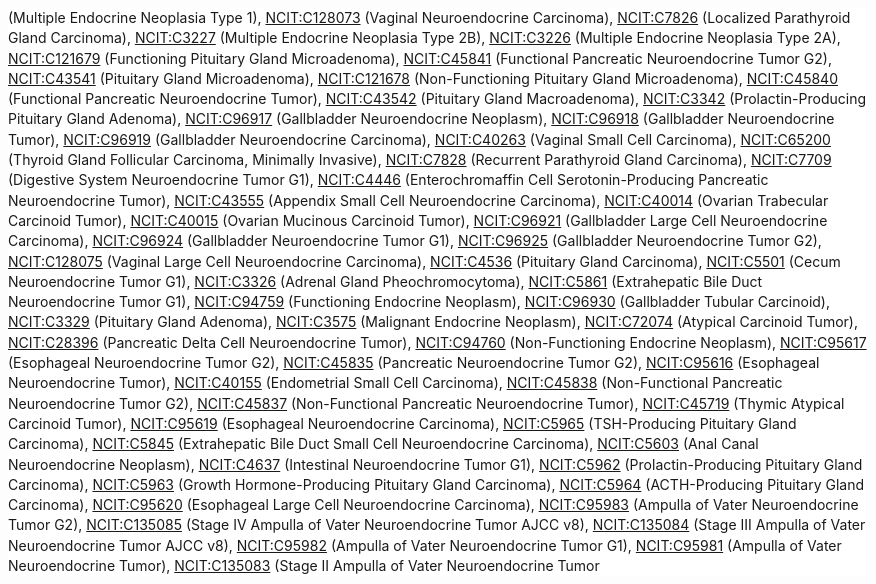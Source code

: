 (Multiple Endocrine Neoplasia Type 1), [NCIT:C128073](http://purl.obolibrary.org/obo/NCIT_C128073) (Vaginal Neuroendocrine Carcinoma), [NCIT:C7826](http://purl.obolibrary.org/obo/NCIT_C7826) (Localized Parathyroid Gland Carcinoma), [NCIT:C3227](http://purl.obolibrary.org/obo/NCIT_C3227) (Multiple Endocrine Neoplasia Type 2B), [NCIT:C3226](http://purl.obolibrary.org/obo/NCIT_C3226) (Multiple Endocrine Neoplasia Type 2A), [NCIT:C121679](http://purl.obolibrary.org/obo/NCIT_C121679) (Functioning Pituitary Gland Microadenoma), [NCIT:C45841](http://purl.obolibrary.org/obo/NCIT_C45841) (Functional Pancreatic Neuroendocrine Tumor G2), [NCIT:C43541](http://purl.obolibrary.org/obo/NCIT_C43541) (Pituitary Gland Microadenoma), [NCIT:C121678](http://purl.obolibrary.org/obo/NCIT_C121678) (Non-Functioning Pituitary Gland Microadenoma), [NCIT:C45840](http://purl.obolibrary.org/obo/NCIT_C45840) (Functional Pancreatic Neuroendocrine Tumor), [NCIT:C43542](http://purl.obolibrary.org/obo/NCIT_C43542) (Pituitary Gland Macroadenoma), [NCIT:C3342](http://purl.obolibrary.org/obo/NCIT_C3342) (Prolactin-Producing Pituitary Gland Adenoma), [NCIT:C96917](http://purl.obolibrary.org/obo/NCIT_C96917) (Gallbladder Neuroendocrine Neoplasm), [NCIT:C96918](http://purl.obolibrary.org/obo/NCIT_C96918) (Gallbladder Neuroendocrine Tumor), [NCIT:C96919](http://purl.obolibrary.org/obo/NCIT_C96919) (Gallbladder Neuroendocrine Carcinoma), [NCIT:C40263](http://purl.obolibrary.org/obo/NCIT_C40263) (Vaginal Small Cell Carcinoma), [NCIT:C65200](http://purl.obolibrary.org/obo/NCIT_C65200) (Thyroid Gland Follicular Carcinoma, Minimally Invasive), [NCIT:C7828](http://purl.obolibrary.org/obo/NCIT_C7828) (Recurrent Parathyroid Gland Carcinoma), [NCIT:C7709](http://purl.obolibrary.org/obo/NCIT_C7709) (Digestive System Neuroendocrine Tumor G1), [NCIT:C4446](http://purl.obolibrary.org/obo/NCIT_C4446) (Enterochromaffin Cell Serotonin-Producing Pancreatic Neuroendocrine Tumor), [NCIT:C43555](http://purl.obolibrary.org/obo/NCIT_C43555) (Appendix Small Cell Neuroendocrine Carcinoma), [NCIT:C40014](http://purl.obolibrary.org/obo/NCIT_C40014) (Ovarian Trabecular Carcinoid Tumor), [NCIT:C40015](http://purl.obolibrary.org/obo/NCIT_C40015) (Ovarian Mucinous Carcinoid Tumor), [NCIT:C96921](http://purl.obolibrary.org/obo/NCIT_C96921) (Gallbladder Large Cell Neuroendocrine Carcinoma), [NCIT:C96924](http://purl.obolibrary.org/obo/NCIT_C96924) (Gallbladder Neuroendocrine Tumor G1), [NCIT:C96925](http://purl.obolibrary.org/obo/NCIT_C96925) (Gallbladder Neuroendocrine Tumor G2), [NCIT:C128075](http://purl.obolibrary.org/obo/NCIT_C128075) (Vaginal Large Cell Neuroendocrine Carcinoma), [NCIT:C4536](http://purl.obolibrary.org/obo/NCIT_C4536) (Pituitary Gland Carcinoma), [NCIT:C5501](http://purl.obolibrary.org/obo/NCIT_C5501) (Cecum Neuroendocrine Tumor G1), [NCIT:C3326](http://purl.obolibrary.org/obo/NCIT_C3326) (Adrenal Gland Pheochromocytoma), [NCIT:C5861](http://purl.obolibrary.org/obo/NCIT_C5861) (Extrahepatic Bile Duct Neuroendocrine Tumor G1), [NCIT:C94759](http://purl.obolibrary.org/obo/NCIT_C94759) (Functioning Endocrine Neoplasm), [NCIT:C96930](http://purl.obolibrary.org/obo/NCIT_C96930) (Gallbladder Tubular Carcinoid), [NCIT:C3329](http://purl.obolibrary.org/obo/NCIT_C3329) (Pituitary Gland Adenoma), [NCIT:C3575](http://purl.obolibrary.org/obo/NCIT_C3575) (Malignant Endocrine Neoplasm), [NCIT:C72074](http://purl.obolibrary.org/obo/NCIT_C72074) (Atypical Carcinoid Tumor), [NCIT:C28396](http://purl.obolibrary.org/obo/NCIT_C28396) (Pancreatic Delta Cell Neuroendocrine Tumor), [NCIT:C94760](http://purl.obolibrary.org/obo/NCIT_C94760) (Non-Functioning Endocrine Neoplasm), [NCIT:C95617](http://purl.obolibrary.org/obo/NCIT_C95617) (Esophageal Neuroendocrine Tumor G2), [NCIT:C45835](http://purl.obolibrary.org/obo/NCIT_C45835) (Pancreatic Neuroendocrine Tumor G2), [NCIT:C95616](http://purl.obolibrary.org/obo/NCIT_C95616) (Esophageal Neuroendocrine Tumor), [NCIT:C40155](http://purl.obolibrary.org/obo/NCIT_C40155) (Endometrial Small Cell Carcinoma), [NCIT:C45838](http://purl.obolibrary.org/obo/NCIT_C45838) (Non-Functional Pancreatic Neuroendocrine Tumor G2), [NCIT:C45837](http://purl.obolibrary.org/obo/NCIT_C45837) (Non-Functional Pancreatic Neuroendocrine Tumor), [NCIT:C45719](http://purl.obolibrary.org/obo/NCIT_C45719) (Thymic Atypical Carcinoid Tumor), [NCIT:C95619](http://purl.obolibrary.org/obo/NCIT_C95619) (Esophageal Neuroendocrine Carcinoma), [NCIT:C5965](http://purl.obolibrary.org/obo/NCIT_C5965) (TSH-Producing Pituitary Gland Carcinoma), [NCIT:C5845](http://purl.obolibrary.org/obo/NCIT_C5845) (Extrahepatic Bile Duct Small Cell Neuroendocrine Carcinoma), [NCIT:C5603](http://purl.obolibrary.org/obo/NCIT_C5603) (Anal Canal Neuroendocrine Neoplasm), [NCIT:C4637](http://purl.obolibrary.org/obo/NCIT_C4637) (Intestinal Neuroendocrine Tumor G1), [NCIT:C5962](http://purl.obolibrary.org/obo/NCIT_C5962) (Prolactin-Producing Pituitary Gland Carcinoma), [NCIT:C5963](http://purl.obolibrary.org/obo/NCIT_C5963) (Growth Hormone-Producing Pituitary Gland Carcinoma), [NCIT:C5964](http://purl.obolibrary.org/obo/NCIT_C5964) (ACTH-Producing Pituitary Gland Carcinoma), [NCIT:C95620](http://purl.obolibrary.org/obo/NCIT_C95620) (Esophageal Large Cell Neuroendocrine Carcinoma), [NCIT:C95983](http://purl.obolibrary.org/obo/NCIT_C95983) (Ampulla of Vater Neuroendocrine Tumor G2), [NCIT:C135085](http://purl.obolibrary.org/obo/NCIT_C135085) (Stage IV Ampulla of Vater Neuroendocrine Tumor AJCC v8), [NCIT:C135084](http://purl.obolibrary.org/obo/NCIT_C135084) (Stage III Ampulla of Vater Neuroendocrine Tumor AJCC v8), [NCIT:C95982](http://purl.obolibrary.org/obo/NCIT_C95982) (Ampulla of Vater Neuroendocrine Tumor G1), [NCIT:C95981](http://purl.obolibrary.org/obo/NCIT_C95981) (Ampulla of Vater Neuroendocrine Tumor), [NCIT:C135083](http://purl.obolibrary.org/obo/NCIT_C135083) (Stage II Ampulla of Vater Neuroendocrine Tumor
